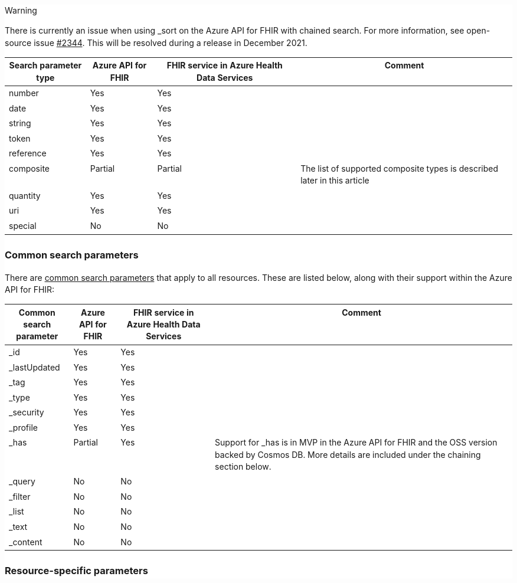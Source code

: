 > [!WARNING]
> There is currently an issue when using _sort on the Azure API for FHIR with chained search. For more information, see  open-source issue [#2344](https://github.com/microsoft/fhir-server/issues/2344). This will be resolved during a release in December 2021. 

| **Search parameter type**  | **Azure API for FHIR** | **FHIR service in Azure Health Data Services** | **Comment**|
| -------------------------  | -------------------- | ------------------------- | ------------|
|  number                    | Yes                  | Yes                       |
|  date                      | Yes                  | Yes                       |
|  string                    | Yes                  | Yes                       |
|  token                     | Yes                  | Yes                       |
|  reference                 | Yes                  | Yes                       |
|  composite                 | Partial              | Partial                   | The list of supported composite types is described later in this article |
|  quantity                  | Yes                  | Yes                       |
|  uri                       | Yes                  | Yes                       |
|  special                   | No                   | No                        |

### Common search parameters

There are [common search parameters](https://www.hl7.org/fhir/search.html#all) that apply to all resources. These are listed below, along with their support within the Azure API for FHIR:

| **Common search parameter** | **Azure API for FHIR** | **FHIR service in Azure Health Data Services** | **Comment**|
| -------------------------  | -------------------- | ------------------------- | ------------|
| _id                         | Yes                  | Yes                       
| _lastUpdated                | Yes                  | Yes                       |
| _tag                        | Yes                  | Yes                       |
| _type                       | Yes                  | Yes                       |
| _security                   | Yes                  | Yes                       |
| _profile                    | Yes                  | Yes                       |
| _has                        | Partial              | Yes                       | Support for _has is in MVP in the Azure API for FHIR and the OSS version backed by Cosmos DB. More details are included under the chaining section below. |
| _query                      | No                   | No                        |
| _filter                     | No                   | No                        |
| _list                       | No                   | No                        |
| _text                       | No                   | No                        |
| _content                    | No                   | No                        |

### Resource-specific parameters
